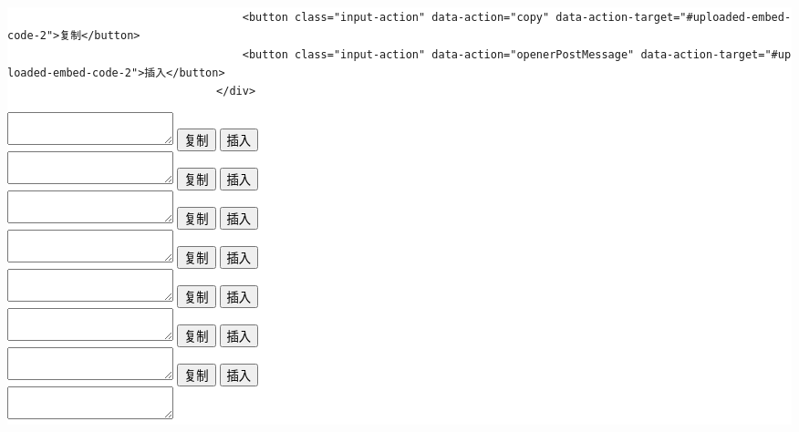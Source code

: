 										<button class="input-action" data-action="copy" data-action-target="#uploaded-embed-code-2">复制</button>
										<button class="input-action" data-action="openerPostMessage" data-action-target="#uploaded-embed-code-2">插入</button>
									</div>
<div data-combo-value="html-embed-full" class="switch-combo soft-hidden">
										<textarea id="uploaded-embed-code-3" class="r2 resize-vertical" name="html-embed-full" data-size="full" data-focus="select-all"></textarea>
										<button class="input-action" data-action="copy" data-action-target="#uploaded-embed-code-3">复制</button>
										<button class="input-action" data-action="openerPostMessage" data-action-target="#uploaded-embed-code-3">插入</button>
									</div>
<div data-combo-value="html-embed-medium" class="switch-combo soft-hidden">
										<textarea id="uploaded-embed-code-4" class="r2 resize-vertical" name="html-embed-medium" data-size="medium" data-focus="select-all"></textarea>
										<button class="input-action" data-action="copy" data-action-target="#uploaded-embed-code-4">复制</button>
										<button class="input-action" data-action="openerPostMessage" data-action-target="#uploaded-embed-code-4">插入</button>
									</div>
<div data-combo-value="html-embed-thumbnail" class="switch-combo soft-hidden">
										<textarea id="uploaded-embed-code-5" class="r2 resize-vertical" name="html-embed-thumbnail" data-size="thumb" data-focus="select-all"></textarea>
										<button class="input-action" data-action="copy" data-action-target="#uploaded-embed-code-5">复制</button>
										<button class="input-action" data-action="openerPostMessage" data-action-target="#uploaded-embed-code-5">插入</button>
									</div>
<div data-combo-value="bbcode-embed" class="switch-combo soft-hidden">
										<textarea id="uploaded-embed-code-6" class="r2 resize-vertical" name="bbcode-embed" data-size="full" data-focus="select-all"></textarea>
										<button class="input-action" data-action="copy" data-action-target="#uploaded-embed-code-6">复制</button>
										<button class="input-action" data-action="openerPostMessage" data-action-target="#uploaded-embed-code-6">插入</button>
									</div>
<div data-combo-value="bbcode-embed-full" class="switch-combo soft-hidden">
										<textarea id="uploaded-embed-code-7" class="r2 resize-vertical" name="bbcode-embed-full" data-size="full" data-focus="select-all"></textarea>
										<button class="input-action" data-action="copy" data-action-target="#uploaded-embed-code-7">复制</button>
										<button class="input-action" data-action="openerPostMessage" data-action-target="#uploaded-embed-code-7">插入</button>
									</div>
<div data-combo-value="bbcode-embed-medium" class="switch-combo soft-hidden">
										<textarea id="uploaded-embed-code-8" class="r2 resize-vertical" name="bbcode-embed-medium" data-size="medium" data-focus="select-all"></textarea>
										<button class="input-action" data-action="copy" data-action-target="#uploaded-embed-code-8">复制</button>
										<button class="input-action" data-action="openerPostMessage" data-action-target="#uploaded-embed-code-8">插入</button>
									</div>
<div data-combo-value="bbcode-embed-thumbnail" class="switch-combo soft-hidden">
										<textarea id="uploaded-embed-code-9" class="r2 resize-vertical" name="bbcode-embed-thumbnail" data-size="thumb" data-focus="select-all"></textarea>
										<button class="input-action" data-action="copy" data-action-target="#uploaded-embed-code-9">复制</button>
										<button class="input-action" data-action="openerPostMessage" data-action-target="#uploaded-embed-code-9">插入</button>
									</div>
<div data-combo-value="markdown-embed" class="switch-combo soft-hidden">
										<textarea id="uploaded-embed-code-10" class="r2 resize-vertical" name="markdown-embed" data-size="full" data-focus="select-all"></textarea>
